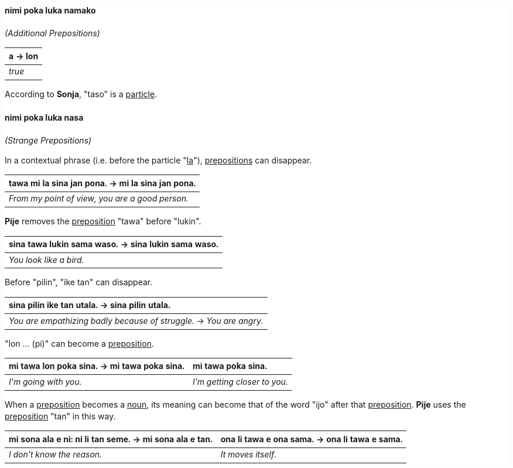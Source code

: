 #### nimi poka luka namako
*(Additional Prepositions)*

| a → lon |
|:-|
| *true* |


According to **Sonja**, "taso" is a [particle](#nimi-lili).


#### nimi poka luka nasa
*(Strange Prepositions)*

In a contextual phrase (i.e. before the particle "[la](#nimi-lili-la)"), [prepositions](#nimi-poka-luka) can disappear.

| tawa mi la sina jan pona. → mi la sina jan pona. |
|:-|
| *From my point of view, you are a good person.* |


**Pije** removes the [preposition](#nimi-poka-luka) "tawa" before "lukin".

| sina tawa lukin sama waso. → sina lukin sama waso. |
|:-|
| *You look like a bird.* |


Before "pilin", "ike tan" can disappear.
  
| sina pilin ike tan utala. → sina pilin utala. |
|:-|
| *You are empathizing badly because of struggle.* → *You are angry.* |


"lon ... (pi)" can become a [preposition](#nimi-poka-luka).


| mi tawa lon poka sina. → mi tawa poka sina. | mi tawa poka sina. |
|:-|:-|
| *I'm going with you.* | *I'm getting closer to you.* |


When a [preposition](#nimi-poka-luka) becomes a [noun](#nimi-lawa), its meaning can become that of the word "ijo" after that [preposition](#nimi-poka-luka). **Pije** uses the [preposition](#nimi-poka-luka) "tan" in this way.

| mi sona ala e ni: ni li tan seme. → mi sona ala e tan. | ona li tawa e ona sama. → ona li tawa e sama. |
|:-|:-|
| *I don't know the reason.* | *It moves itself.* |
